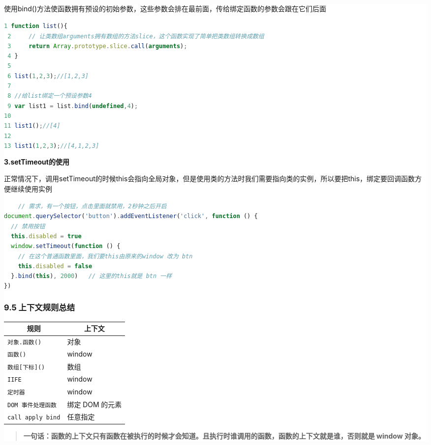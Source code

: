 使用bind()方法使函数拥有预设的初始参数，这些参数会排在最前面，传给绑定函数的参数会跟在它们后面

```js
1 function list(){
 2     // 让类数组arguments拥有数组的方法slice，这个函数实现了简单把类数组转换成数组
 3     return Array.prototype.slice.call(arguments);
 4 }
 5 
 6 list(1,2,3);//[1,2,3]
 7 
 8 //给list绑定一个预设参数4 
 9 var list1 = list.bind(undefined,4);
10 
11 list1();//[4]
12 
13 list1(1,2,3);//[4,1,2,3]
```

**3.setTimeout的使用**

正常情况下，调用setTimeout的时候this会指向全局对象，但是使用类的方法时我们需要指向类的实例，所以要把this，绑定要回调函数方便继续使用实例

```js
    // 需求，有一个按钮，点击里面就禁用，2秒钟之后开启
document.querySelector('button').addEventListener('click', function () {
  // 禁用按钮
  this.disabled = true
  window.setTimeout(function () {
    // 在这个普通函数里面，我们要this由原来的window 改为 btn
    this.disabled = false
  }.bind(this), 2000)   // 这里的this就是 btn 一样
})
```

### 9.5 上下文规则总结

| 规则               | 上下文          |
| ------------------ | --------------- |
| `对象.函数()`      | 对象            |
| `函数()`           | window          |
| `数组[下标]()`     | 数组            |
| `IIFE`             | window          |
| `定时器`           | window          |
| `DOM 事件处理函数` | 绑定 DOM 的元素 |
| `call apply bind`  | 任意指定        |

> **一句话：函数的上下文只有函数在被执行的时候才会知道。且执行时谁调用的函数，函数的上下文就是谁，否则就是 window 对象。**
